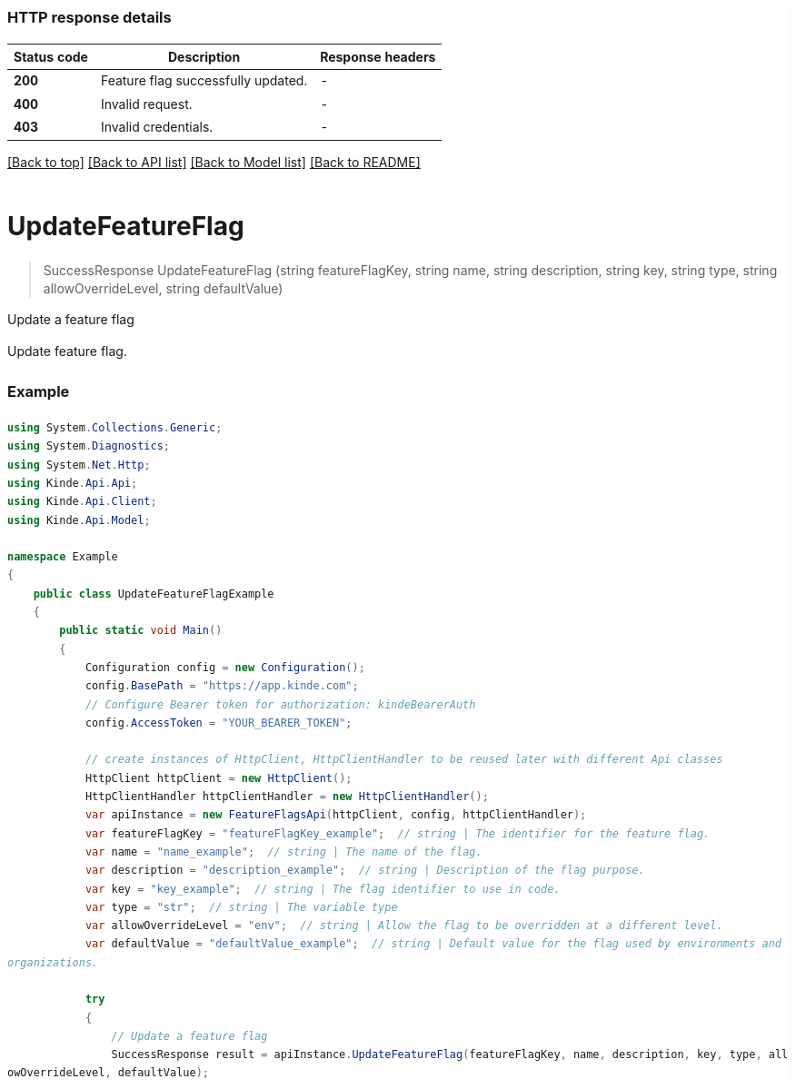 
### HTTP response details
| Status code | Description | Response headers |
|-------------|-------------|------------------|
| **200** | Feature flag successfully updated. |  -  |
| **400** | Invalid request. |  -  |
| **403** | Invalid credentials. |  -  |

[[Back to top]](#) [[Back to API list]](../README.md#documentation-for-api-endpoints) [[Back to Model list]](../README.md#documentation-for-models) [[Back to README]](../README.md)

<a name="updatefeatureflag"></a>
# **UpdateFeatureFlag**
> SuccessResponse UpdateFeatureFlag (string featureFlagKey, string name, string description, string key, string type, string allowOverrideLevel, string defaultValue)

Update a feature flag

Update feature flag.

### Example
```csharp
using System.Collections.Generic;
using System.Diagnostics;
using System.Net.Http;
using Kinde.Api.Api;
using Kinde.Api.Client;
using Kinde.Api.Model;

namespace Example
{
    public class UpdateFeatureFlagExample
    {
        public static void Main()
        {
            Configuration config = new Configuration();
            config.BasePath = "https://app.kinde.com";
            // Configure Bearer token for authorization: kindeBearerAuth
            config.AccessToken = "YOUR_BEARER_TOKEN";

            // create instances of HttpClient, HttpClientHandler to be reused later with different Api classes
            HttpClient httpClient = new HttpClient();
            HttpClientHandler httpClientHandler = new HttpClientHandler();
            var apiInstance = new FeatureFlagsApi(httpClient, config, httpClientHandler);
            var featureFlagKey = "featureFlagKey_example";  // string | The identifier for the feature flag.
            var name = "name_example";  // string | The name of the flag.
            var description = "description_example";  // string | Description of the flag purpose.
            var key = "key_example";  // string | The flag identifier to use in code.
            var type = "str";  // string | The variable type
            var allowOverrideLevel = "env";  // string | Allow the flag to be overridden at a different level.
            var defaultValue = "defaultValue_example";  // string | Default value for the flag used by environments and organizations.

            try
            {
                // Update a feature flag
                SuccessResponse result = apiInstance.UpdateFeatureFlag(featureFlagKey, name, description, key, type, allowOverrideLevel, defaultValue);
```
